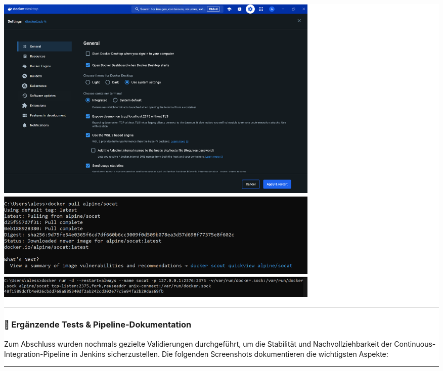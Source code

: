 <img src="images/Bild44.png" width="600">
<img src="images/Bild45.png" width="600">
<img src="images/Bild46.png" width="600">

---

### 📄 Ergänzende Tests & Pipeline-Dokumentation

Zum Abschluss wurden nochmals gezielte Validierungen durchgeführt, um die Stabilität und Nachvollziehbarkeit der Continuous-Integration-Pipeline in Jenkins sicherzustellen. Die folgenden Screenshots dokumentieren die wichtigsten Aspekte:

---